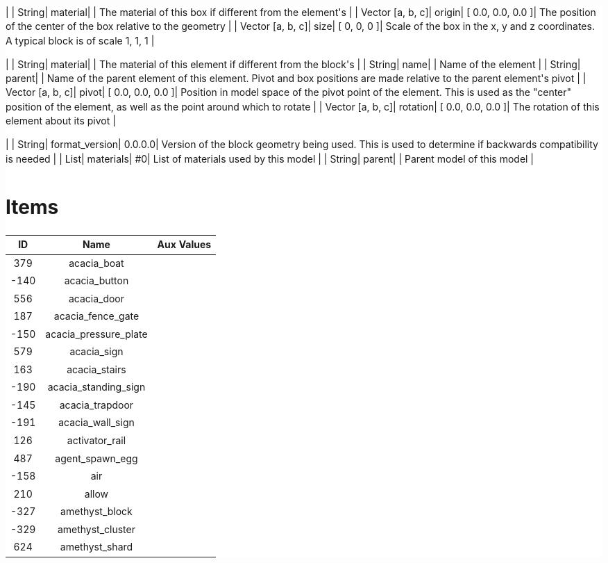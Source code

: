 
 |
| String| material| | The material of this box if different from the element's |
| Vector [a, b, c]| origin| [ 0.0, 0.0, 0.0 ]| The position of the center of the box relative to the geometry |
| Vector [a, b, c]| size| [ 0, 0, 0 ]| Scale of the box in the x, y and z coordinates. A typical block is of scale 1, 1, 1 |


 |
| String| material| | The material of this element if different from the block's |
| String| name| | Name of the element |
| String| parent| | Name of the parent element of this element. Pivot and box positions are made relative to the parent element's pivot |
| Vector [a, b, c]| pivot| [ 0.0, 0.0, 0.0 ]| Position in model space of the pivot point of the element. This is used as the "center" position of the element, as well as the point around which to rotate |
| Vector [a, b, c]| rotation| [ 0.0, 0.0, 0.0 ]| The rotation of this element about its pivot |


 |
| String| format_version| 0.0.0.0| Version of the block geometry being used. This is used to determine if backwards compatibility is needed |
| List| materials| #0| List of materials used by this model |
| String| parent| | Parent model of this model |




# Items

| ID| Name| Aux Values |
|:-----------:|:-----------:|:-----------:|
| 379| acacia_boat|  |
| -140| acacia_button|  |
| 556| acacia_door|  |
| 187| acacia_fence_gate|  |
| -150| acacia_pressure_plate|  |
| 579| acacia_sign|  |
| 163| acacia_stairs|  |
| -190| acacia_standing_sign|  |
| -145| acacia_trapdoor|  |
| -191| acacia_wall_sign|  |
| 126| activator_rail|  |
| 487| agent_spawn_egg|  |
| -158| air|  |
| 210| allow|  |
| -327| amethyst_block|  |
| -329| amethyst_cluster|  |
| 624| amethyst_shard|  |